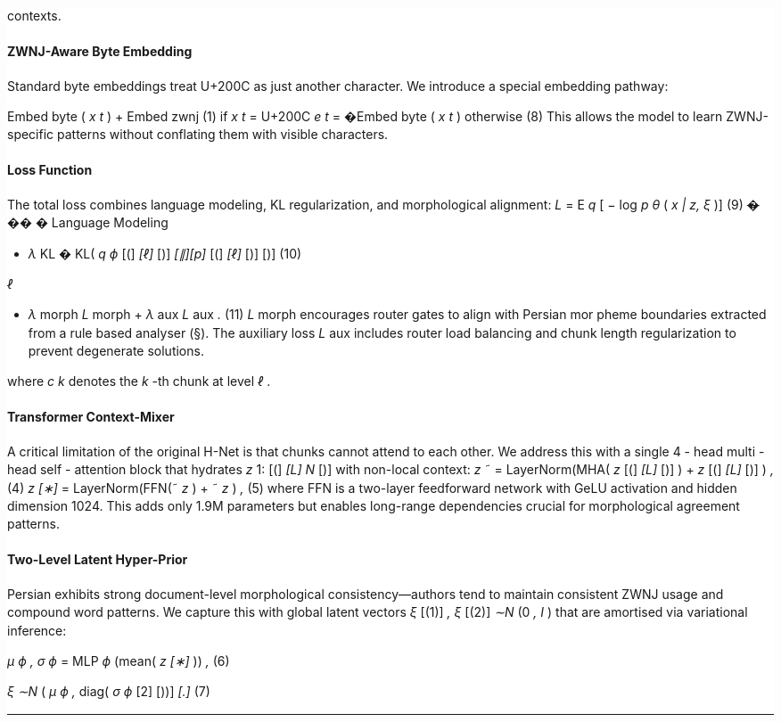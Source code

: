 contexts.
#### **ZWNJ-Aware Byte Embedding**

Standard byte embeddings treat U+200C as just another character. We introduce a special embedding pathway:

Embed byte ( *x* *t* ) + Embed zwnj (1) if *x* *t* = U+200C
*e* *t* = �Embed byte ( *x* *t* ) otherwise
(8)
This allows the model to learn ZWNJ-specific patterns without conflating them with visible characters.
#### **Loss Function**

The total loss combines language modeling, KL regularization, and morphological alignment:
*L* = E *q* [ *−* log *p* *θ* ( *x | z, ξ* )] (9)
~~�~~ �� �
Language Modeling

+ *λ* KL � KL( *q* *ϕ* [(] *[ℓ]* [)] *[∥][p]* [(] *[ℓ]* [)] [)] (10)

*ℓ*

+ *λ* morph *L* morph + *λ* aux *L* aux *.* (11)
*L* morph encourages router gates to align with Persian mor
                         pheme boundaries extracted from a rule based analyser (§).
The auxiliary loss *L* aux includes router load balancing and
chunk length regularization to prevent degenerate solutions.


where *c* *k* denotes the *k* -th chunk at level *ℓ* .
#### **Transformer Context-Mixer**

A critical limitation of the original H-Net is that chunks
cannot attend to each other. We address this with a single
4 - head multi - head self - attention block that hydrates *z* 1: [(] *[L]* *N* [)]
with non-local context:
*z* ˜ = LayerNorm(MHA( *z* [(] *[L]* [)] ) + *z* [(] *[L]* [)] ) *,* (4)
*z* *[∗]* = LayerNorm(FFN(˜ *z* ) + ˜ *z* ) *,* (5)
where FFN is a two-layer feedforward network with GeLU
activation and hidden dimension 1024. This adds only 1.9M
parameters but enables long-range dependencies crucial for
morphological agreement patterns.
#### **Two-Level Latent Hyper-Prior**

Persian exhibits strong document-level morphological consistency—authors tend to maintain consistent ZWNJ usage and
compound word patterns. We capture this with global latent
vectors *ξ* [(1)] *, ξ* [(2)] *∼N* (0 *, I* ) that are amortised via variational
inference:

*µ* *ϕ* *, σ* *ϕ* = MLP *ϕ* (mean( *z* *[∗]* )) *,* (6)

*ξ ∼N* ( *µ* *ϕ* *,* diag( *σ* *ϕ* [2] [))] *[.]* (7)


-----
